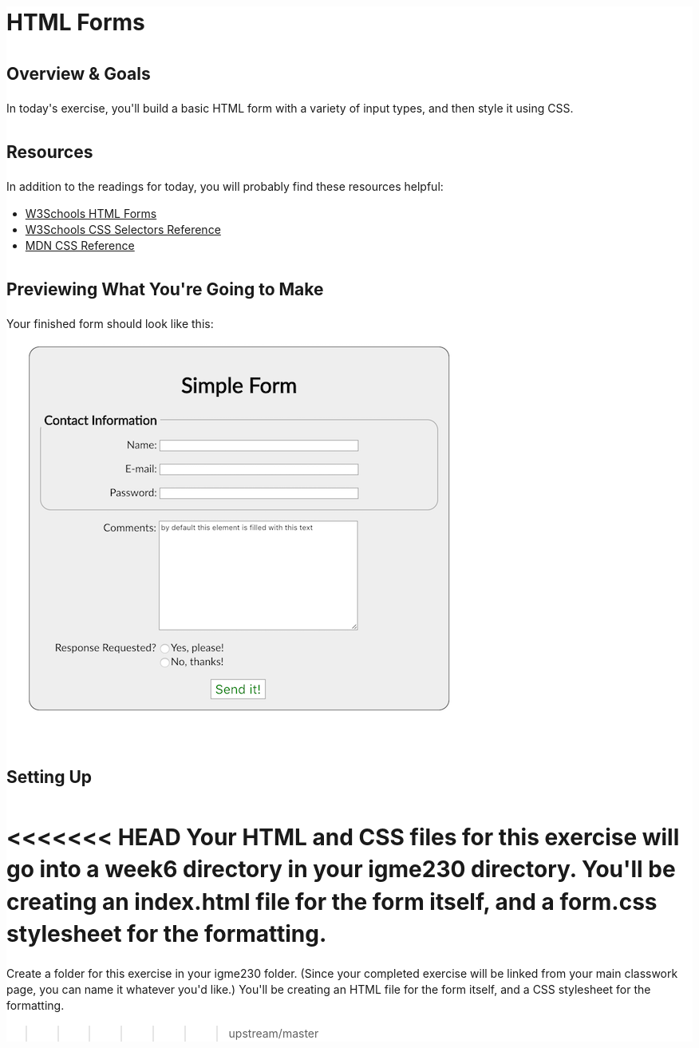 # HTML Forms 

## Overview & Goals
In today's exercise, you'll build a basic HTML form with a variety of input types, and then style it using CSS. 

## Resources
In addition to the readings for today, you will probably find these resources helpful:
- [W3Schools HTML Forms](https://www.w3schools.com/html/html_forms.asp)
- [W3Schools CSS Selectors Reference](https://www.w3schools.com/cssref/css_selectors.asp)
- [MDN CSS Reference](https://developer.mozilla.org/en-US/docs/Web/CSS/Reference)

## Previewing What You're Going to Make
Your finished form should look like this:

![form](form.png) 

## Setting Up
<<<<<<< HEAD
Your HTML and CSS files for this exercise will go into a week6 directory in your igme230 directory. You'll be creating an index.html file for the form itself, and a form.css stylesheet for the formatting. 
=======
Create a folder for this exercise in your igme230 folder. (Since your completed exercise will be linked from your main classwork page, you can name it whatever you'd like.) You'll be creating an HTML file for the form itself, and a CSS stylesheet for the formatting. 
>>>>>>> upstream/master
